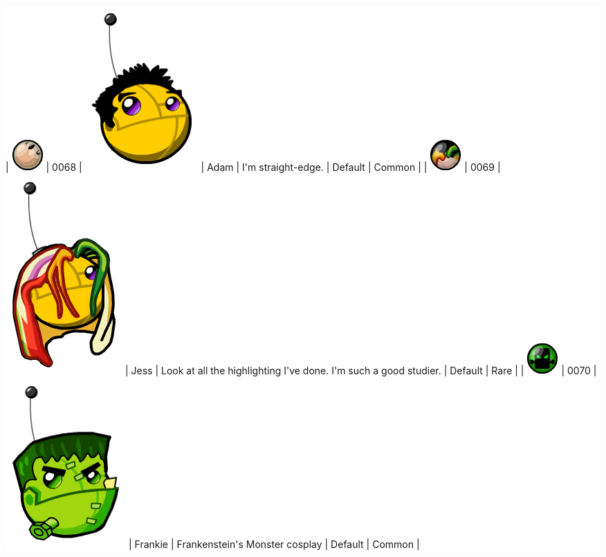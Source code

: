 | ![chip_0068_icon.png](/images/chips/chip_0068_icon.png) | 0068 | <img alt="chip_0068.png" src="/images/chips/chip_0068.png" style="max-width: 250px;"> | Adam | I'm straight-edge. | Default | Common |
| ![chip_0069_icon.png](/images/chips/chip_0069_icon.png) | 0069 | <img alt="chip_0069.png" src="/images/chips/chip_0069.png" style="max-width: 250px;"> | Jess | Look at all the highlighting I've done. I'm such a good studier. | Default | Rare |
| ![chip_0070_icon.png](/images/chips/chip_0070_icon.png) | 0070 | <img alt="chip_0070.png" src="/images/chips/chip_0070.png" style="max-width: 250px;"> | Frankie | Frankenstein's Monster cosplay | Default | Common |